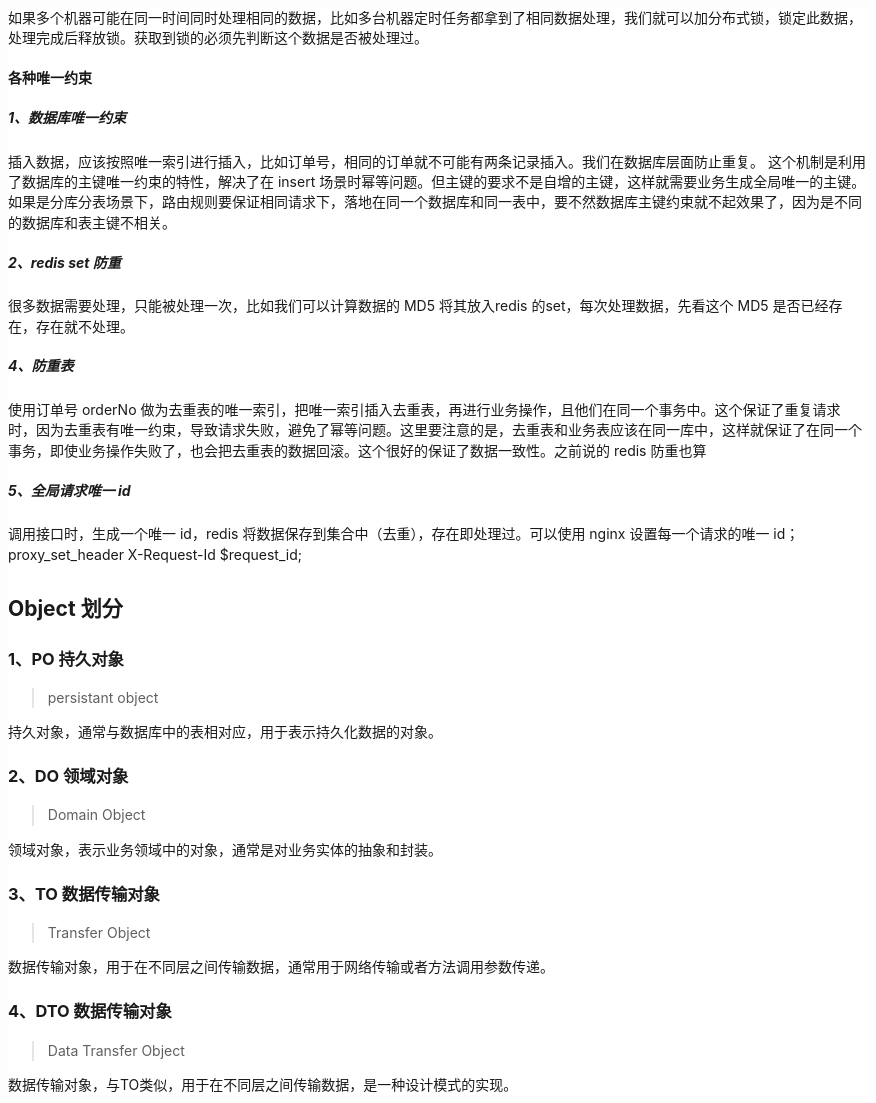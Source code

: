 如果多个机器可能在同一时间同时处理相同的数据，比如多台机器定时任务都拿到了相同数据处理，我们就可以加分布式锁，锁定此数据，处理完成后释放锁。获取到锁的必须先判断这个数据是否被处理过。 



#### 各种唯一约束

##### 1、数据库唯一约束 

插入数据，应该按照唯一索引进行插入，比如订单号，相同的订单就不可能有两条记录插入。我们在数据库层面防止重复。 这个机制是利用了数据库的主键唯一约束的特性，解决了在 insert 场景时幂等问题。但主键的要求不是自增的主键，这样就需要业务生成全局唯一的主键。 如果是分库分表场景下，路由规则要保证相同请求下，落地在同一个数据库和同一表中，要不然数据库主键约束就不起效果了，因为是不同的数据库和表主键不相关。

##### 2、redis set 防重

很多数据需要处理，只能被处理一次，比如我们可以计算数据的 MD5 将其放入redis 的set，每次处理数据，先看这个 MD5 是否已经存在，存在就不处理。 

##### 4、防重表

使用订单号 orderNo 做为去重表的唯一索引，把唯一索引插入去重表，再进行业务操作，且他们在同一个事务中。这个保证了重复请求时，因为去重表有唯一约束，导致请求失败，避免了幂等问题。这里要注意的是，去重表和业务表应该在同一库中，这样就保证了在同一个事务，即使业务操作失败了，也会把去重表的数据回滚。这个很好的保证了数据一致性。之前说的 redis 防重也算 

##### 5、全局请求唯一 id

调用接口时，生成一个唯一 id，redis 将数据保存到集合中（去重），存在即处理过。可以使用 nginx 设置每一个请求的唯一 id； proxy_set_header X-Request-Id $request_id;



## Object 划分 

### 1、PO 持久对象

> persistant object

持久对象，通常与数据库中的表相对应，用于表示持久化数据的对象。



### 2、DO 领域对象

> Domain Object

领域对象，表示业务领域中的对象，通常是对业务实体的抽象和封装。



### 3、TO 数据传输对象

> Transfer Object

数据传输对象，用于在不同层之间传输数据，通常用于网络传输或者方法调用参数传递。



### 4、DTO 数据传输对象

> Data Transfer Object

数据传输对象，与TO类似，用于在不同层之间传输数据，是一种设计模式的实现。
